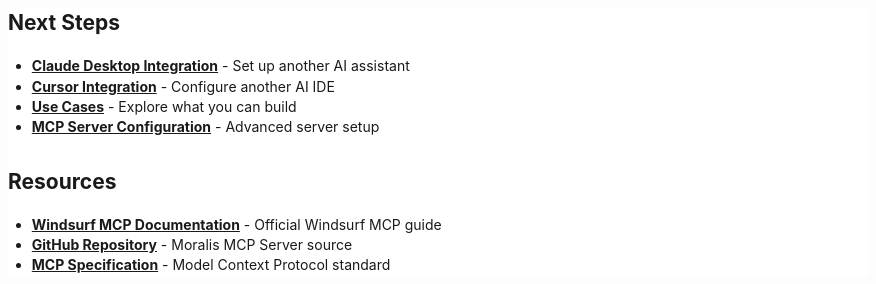 ## Next Steps

- **[Claude Desktop Integration](/cortex/integrations/claude-desktop)** - Set up another AI assistant
- **[Cursor Integration](/cortex/integrations/cursor)** - Configure another AI IDE
- **[Use Cases](/cortex/use-cases)** - Explore what you can build
- **[MCP Server Configuration](/cortex/mcp-server/configuration)** - Advanced server setup

## Resources

- **[Windsurf MCP Documentation](https://docs.windsurf.com/windsurf/cascade/mcp)** - Official Windsurf MCP guide
- **[GitHub Repository](https://github.com/MoralisWeb3/moralis-mcp-server)** - Moralis MCP Server source
- **[MCP Specification](https://github.com/modelcontextprotocol/spec)** - Model Context Protocol standard
